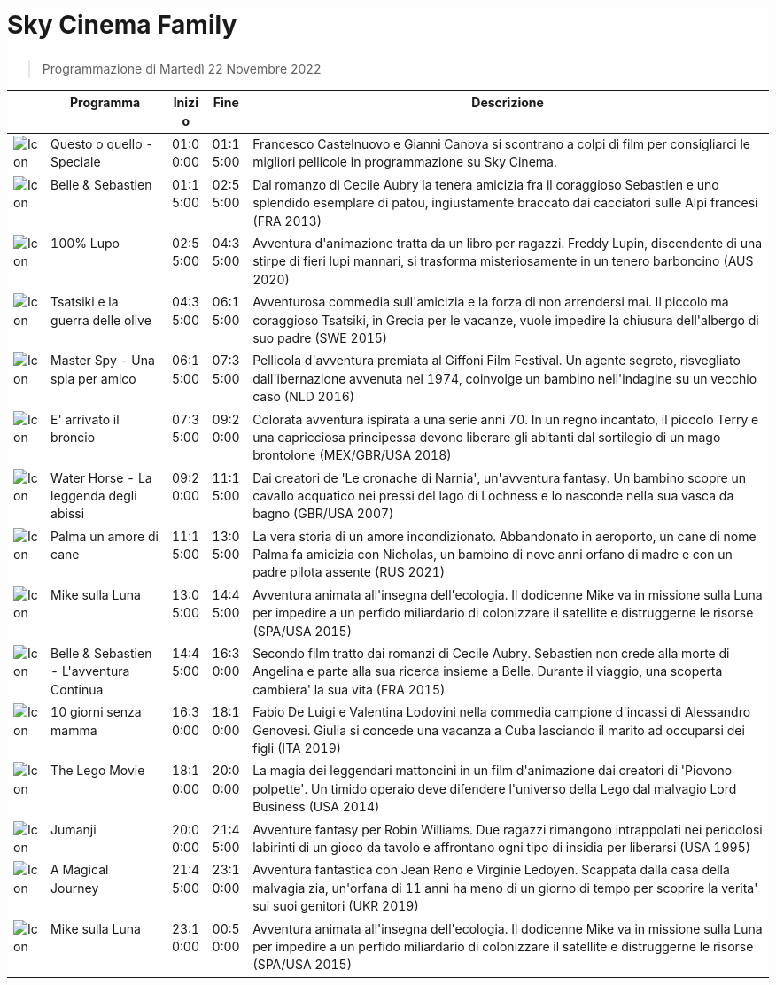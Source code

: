 # Sky Cinema Family
> Programmazione di Martedì 22 Novembre 2022

||Programma|Inizio|Fine|Descrizione|
|---|---|---|---|---|
|![Icon](https://guidatv.sky.it/uuid/fe738a56-20e2-42a5-a045-ffe22c5dcb95/cover?md5ChecksumParam=7b1c4194b9099b6a0dabb78d2c0271fb)|Questo o quello - Speciale|01:00:00|01:15:00|Francesco Castelnuovo e Gianni Canova si scontrano a colpi di film per consigliarci le migliori pellicole in programmazione su Sky Cinema.
|![Icon](https://guidatv.sky.it/uuid/1d7031a3-d7c7-44dc-80c7-fe967d4c2318/cover?md5ChecksumParam=d2293bcd450baa43026ca63742e6f7c6)|Belle &amp; Sebastien|01:15:00|02:55:00|Dal romanzo di Cecile Aubry la tenera amicizia fra il coraggioso Sebastien e uno splendido esemplare di patou, ingiustamente braccato dai cacciatori sulle Alpi francesi (FRA 2013)
|![Icon](https://guidatv.sky.it/uuid/3ac27516-bff1-4e4b-9439-6e81c79097ed/cover?md5ChecksumParam=093024ce6254103b5fcbb5dbb9229d87)|100% Lupo|02:55:00|04:35:00|Avventura d&#039;animazione tratta da un libro per ragazzi. Freddy Lupin, discendente di una stirpe di fieri lupi mannari, si trasforma misteriosamente in un tenero barboncino (AUS 2020)
|![Icon](https://guidatv.sky.it/uuid/08c65482-ba40-44c4-8b8b-681fe8235cb0/cover?md5ChecksumParam=4bbd0f6633f997872b7fabbffc9356a1)|Tsatsiki e la guerra delle olive|04:35:00|06:15:00|Avventurosa commedia sull&#039;amicizia e la forza di non arrendersi mai. Il piccolo ma coraggioso Tsatsiki, in Grecia per le vacanze, vuole impedire la chiusura dell&#039;albergo di suo padre (SWE 2015)
|![Icon](https://guidatv.sky.it/uuid/f9d9878a-2858-4614-b7a0-3a332ddc3718/cover?md5ChecksumParam=7b662995fb236fdff73eb27dc44e5d74)|Master Spy - Una spia per amico|06:15:00|07:35:00|Pellicola d&#039;avventura premiata al Giffoni Film Festival. Un agente segreto, risvegliato dall&#039;ibernazione avvenuta nel 1974, coinvolge un bambino nell&#039;indagine su un vecchio caso (NLD 2016)
|![Icon](https://guidatv.sky.it/uuid/2b5ec36d-bd6f-4748-ab6c-096562fd6981/cover?md5ChecksumParam=e964fb5c405706bc42884455b8bbe650)|E&#039; arrivato il broncio|07:35:00|09:20:00|Colorata avventura ispirata a una serie anni 70. In un regno incantato, il piccolo Terry e una capricciosa principessa devono liberare gli abitanti dal sortilegio di un mago brontolone (MEX/GBR/USA 2018)
|![Icon](https://guidatv.sky.it/uuid/9da36818-0b3c-46d9-814e-0250dda7e991/cover?md5ChecksumParam=59de5589e546f2f8f7e5dd48d32fad33)|Water Horse - La leggenda degli abissi|09:20:00|11:15:00|Dai creatori de &#039;Le cronache di Narnia&#039;, un&#039;avventura fantasy. Un bambino scopre un cavallo acquatico nei pressi del lago di Lochness e lo nasconde nella sua vasca da bagno (GBR/USA 2007)
|![Icon](https://guidatv.sky.it/uuid/b53c65e4-8e2f-4426-bffc-0d1ab9531a0b/cover?md5ChecksumParam=b48033e0f2d1240265fd0474692f5aa2)|Palma un amore di cane|11:15:00|13:05:00|La vera storia di un amore incondizionato. Abbandonato in aeroporto, un cane di nome Palma fa amicizia con Nicholas, un bambino di nove anni orfano di madre e con un padre pilota assente (RUS 2021)
|![Icon](https://guidatv.sky.it/uuid/db9fa44d-955b-4791-b02f-6a2def662f77/cover?md5ChecksumParam=921e70f4171c6a7e9bb3e2fb34b8b576)|Mike sulla Luna|13:05:00|14:45:00|Avventura animata all&#039;insegna dell&#039;ecologia. Il dodicenne Mike va in missione sulla Luna per impedire a un perfido miliardario di colonizzare il satellite e distruggerne le risorse (SPA/USA 2015)
|![Icon](https://guidatv.sky.it/uuid/3904dee9-d3b2-464b-9d34-abee86644460/cover?md5ChecksumParam=f2e915371d9282523b2c67e04879c625)|Belle &amp; Sebastien - L&#039;avventura Continua|14:45:00|16:30:00|Secondo film tratto dai romanzi di Cecile Aubry. Sebastien non crede alla morte di Angelina e parte alla sua ricerca insieme a Belle. Durante il viaggio, una scoperta cambiera&#039; la sua vita (FRA 2015)
|![Icon](https://guidatv.sky.it/uuid/a8e8487f-e36c-4264-8b85-85388d50b6d6/cover?md5ChecksumParam=2122a93ceb379f10b8309b6dd01f2cc4)|10 giorni senza mamma|16:30:00|18:10:00|Fabio De Luigi e Valentina Lodovini nella commedia campione d&#039;incassi di Alessandro Genovesi. Giulia si concede una vacanza a Cuba lasciando il marito ad occuparsi dei figli (ITA 2019)
|![Icon](https://guidatv.sky.it/uuid/0f5f8042-af90-4e68-8b1f-7bc864aaeb32/cover?md5ChecksumParam=3b6535b1af97ed6d11bafd6ffb3683a3)|The Lego Movie|18:10:00|20:00:00|La magia dei leggendari mattoncini in un film d&#039;animazione dai creatori di &#039;Piovono polpette&#039;. Un timido operaio deve difendere l&#039;universo della Lego dal malvagio Lord Business (USA 2014)
|![Icon](https://guidatv.sky.it/uuid/657a15e0-a706-40f0-8a83-480a7889baa4/cover?md5ChecksumParam=db18bae677bd89c6a34c3edf8386a544)|Jumanji|20:00:00|21:45:00|Avventure fantasy per Robin Williams. Due ragazzi rimangono intrappolati nei pericolosi labirinti di un gioco da tavolo e affrontano ogni tipo di insidia per liberarsi (USA 1995)
|![Icon](https://guidatv.sky.it/uuid/f7bef140-001a-4076-b261-85020e31b81e/cover?md5ChecksumParam=197070aa87bbffc0b1b10dd213954d9f)|A Magical Journey|21:45:00|23:10:00|Avventura fantastica con Jean Reno e Virginie Ledoyen. Scappata dalla casa della malvagia zia, un&#039;orfana di 11 anni ha meno di un giorno di tempo per scoprire la verita&#039; sui suoi genitori (UKR 2019)
|![Icon](https://guidatv.sky.it/uuid/db9fa44d-955b-4791-b02f-6a2def662f77/cover?md5ChecksumParam=921e70f4171c6a7e9bb3e2fb34b8b576)|Mike sulla Luna|23:10:00|00:50:00|Avventura animata all&#039;insegna dell&#039;ecologia. Il dodicenne Mike va in missione sulla Luna per impedire a un perfido miliardario di colonizzare il satellite e distruggerne le risorse (SPA/USA 2015)